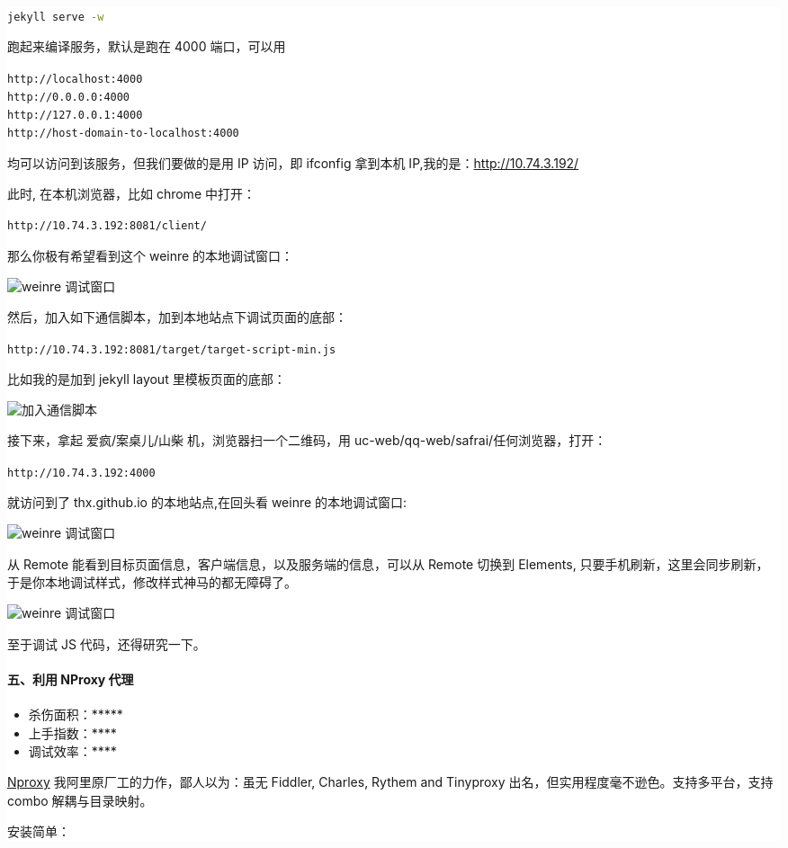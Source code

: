 ```bash
jekyll serve -w
```

跑起来编译服务，默认是跑在 4000 端口，可以用

```bash
http://localhost:4000
http://0.0.0.0:4000
http://127.0.0.1:4000
http://host-domain-to-localhost:4000
```

均可以访问到该服务，但我们要做的是用 IP 访问，即 ifconfig 拿到本机 IP,我的是：http://10.74.3.192/

此时, 在本机浏览器，比如 chrome 中打开：

```bash
http://10.74.3.192:8081/client/
```

那么你极有希望看到这个 weinre 的本地调试窗口：

![weinre 调试窗口](http://gtms01.alicdn.com/tps/i1/T1Hv30FiVdXXcMh9wZ-901-941.png)

然后，加入如下通信脚本，加到本地站点下调试页面的底部：

```bash
http://10.74.3.192:8081/target/target-script-min.js
```

比如我的是加到 jekyll layout 里模板页面的底部：

![加入通信脚本](http://gtms01.alicdn.com/tps/i1/T1dko_Fd4XXXc.73QK-1338-1042.png)

接下来，拿起 爱疯/案桌儿/山柴 机，浏览器扫一个二维码，用 uc-web/qq-web/safrai/任何浏览器，打开：

```bash
http://10.74.3.192:4000
```
就访问到了 thx.github.io 的本地站点,在回头看 weinre 的本地调试窗口:

![weinre 调试窗口](http://gtms01.alicdn.com/tps/i1/T19NkWFoFeXXb7bKAk-1042-1091.png)

从 Remote 能看到目标页面信息，客户端信息，以及服务端的信息，可以从 Remote 切换到 Elements, 只要手机刷新，这里会同步刷新，于是你本地调试样式，修改样式神马的都无障碍了。

![weinre 调试窗口](http://gtms01.alicdn.com/tps/i1/T14DA8FoNXXXb7bKAk-1042-1091.png)

至于调试 JS 代码，还得研究一下。

#### 五、利用 NProxy 代理

- 杀伤面积：*****
- 上手指数：****
- 调试效率：****

[Nproxy](https://github.com/goddyZhao/nproxy) 我阿里原厂工的力作，鄙人以为：虽无 Fiddler, Charles, Rythem and Tinyproxy 出名，但实用程度毫不逊色。支持多平台，支持 combo 解耦与目录映射。

安装简单：
